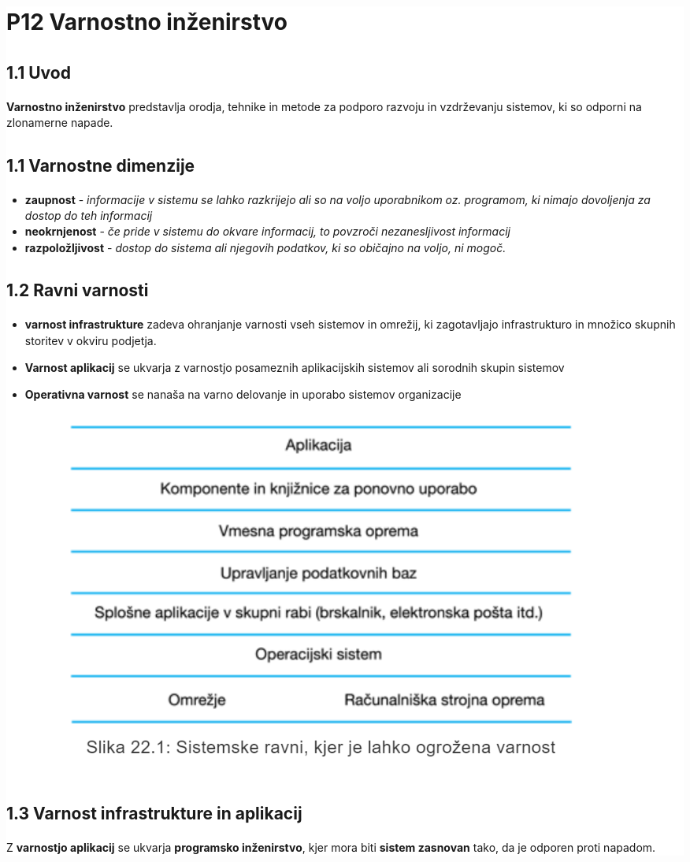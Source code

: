 # P12 Varnostno inženirstvo
## 1.1 Uvod
**Varnostno inženirstvo** predstavlja orodja, tehnike in metode za podporo razvoju in vzdrževanju sistemov, ki so odporni na zlonamerne napade.

## 1.1 Varnostne dimenzije
- **zaupnost** - *informacije v sistemu se lahko razkrijejo ali so na voljo uporabnikom oz. programom, ki nimajo dovoljenja za dostop do teh informacij*
- **neokrnjenost** - *če pride v sistemu do okvare informacij, to povzroči nezanesljivost informacij*
- **razpoložljivost** - *dostop do sistema ali njegovih podatkov, ki so običajno na voljo, ni mogoč.*

## 1.2 Ravni varnosti
- **varnost infrastrukture** zadeva ohranjanje varnosti vseh sistemov in omrežij, ki zagotavljajo infrastrukturo in množico skupnih storitev v okviru podjetja.

- **Varnost aplikacij** se ukvarja z varnostjo posameznih aplikacijskih sistemov ali sorodnih skupin sistemov

- **Operativna varnost** se nanaša na varno delovanje in uporabo sistemov organizacije

<img src="v1.png" >

## 1.3 Varnost infrastrukture in aplikacij
Z **varnostjo aplikacij** se ukvarja **programsko inženirstvo**, kjer mora biti **sistem zasnovan** tako, da je odporen proti napadom.
